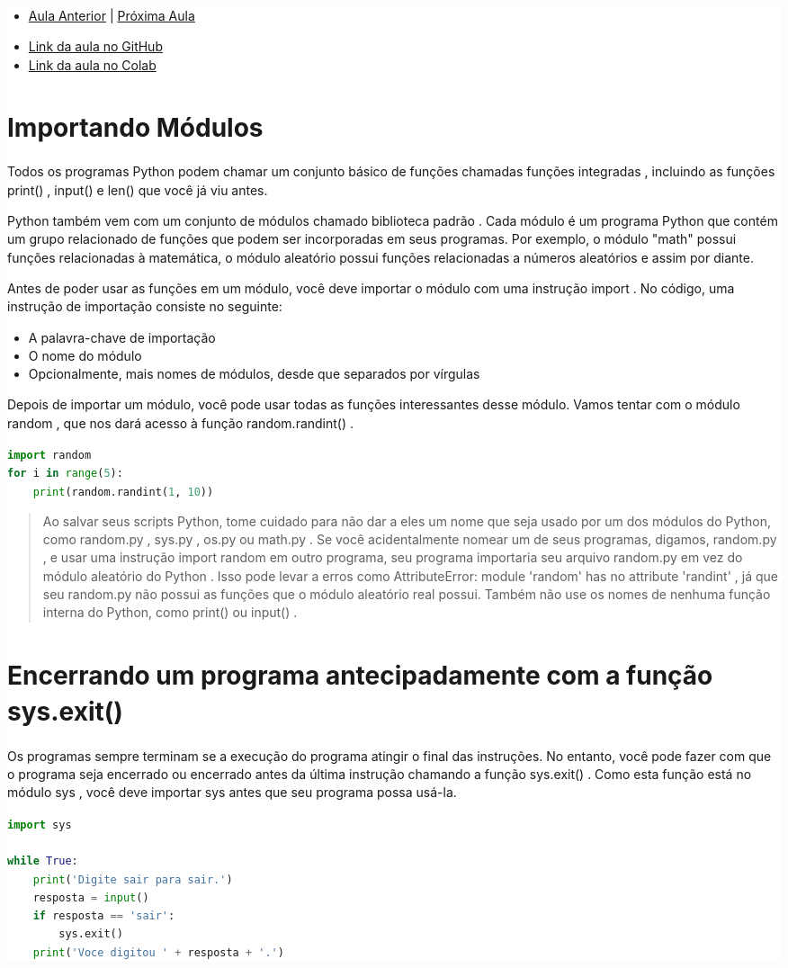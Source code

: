- [Aula Anterior](../aula02/aulas02.md) | [Próxima Aula](../aula04/aula04.md)

* [Link da aula no GitHub](https://github.com/UniRobotica/cursos/blob/main/Informatica_Aplicada/Notebooks/Python%20Basico/Aula3_ImportandoModulos.ipynb)
* [Link da aula no Colab](https://colab.research.google.com/github/UniRobotica/cursos/blob/main/Informatica_Aplicada/Notebooks/Python%20Basico/Aula3_ImportandoModulos.ipynb)

# Importando Módulos
Todos os programas Python podem chamar um conjunto básico de funções chamadas funções integradas , incluindo as funções print() , input() e len() que você já viu antes. 

Python também vem com um conjunto de módulos chamado biblioteca padrão . Cada módulo é um programa Python que contém um grupo relacionado de funções que podem ser incorporadas em seus programas. Por exemplo, o módulo "math" possui funções relacionadas à matemática, o módulo aleatório possui funções relacionadas a números aleatórios e assim por diante.

Antes de poder usar as funções em um módulo, você deve importar o módulo com uma instrução import . No código, uma instrução de importação consiste no seguinte:

* A palavra-chave de importação
* O nome do módulo
* Opcionalmente, mais nomes de módulos, desde que separados por vírgulas

Depois de importar um módulo, você pode usar todas as funções interessantes desse módulo. Vamos tentar com o módulo random , que nos dará acesso à função random.randint() .

```python
import random
for i in range(5):
    print(random.randint(1, 10))
```

> Ao salvar seus scripts Python, tome cuidado para não dar a eles um nome que seja usado por um dos módulos do Python, como random.py , sys.py , os.py ou math.py . Se você acidentalmente nomear um de seus programas, digamos, random.py , e usar uma instrução import random em outro programa, seu programa importaria seu arquivo random.py em vez do módulo aleatório do Python . Isso pode levar a erros como AttributeError: module 'random' has no attribute 'randint' , já que seu random.py não possui as funções que o módulo aleatório real possui. Também não use os nomes de nenhuma função interna do Python, como print() ou input() .

# Encerrando um programa antecipadamente com a função sys.exit()
Os programas sempre terminam se a execução do programa atingir o final das instruções. No entanto, você pode fazer com que o programa seja encerrado ou encerrado antes da última instrução chamando a função sys.exit() . Como esta função está no módulo sys , você deve importar sys antes que seu programa possa usá-la.

```python
import sys

while True:
    print('Digite sair para sair.')
    resposta = input()
    if resposta == 'sair':
        sys.exit()
    print('Voce digitou ' + resposta + '.')
```
